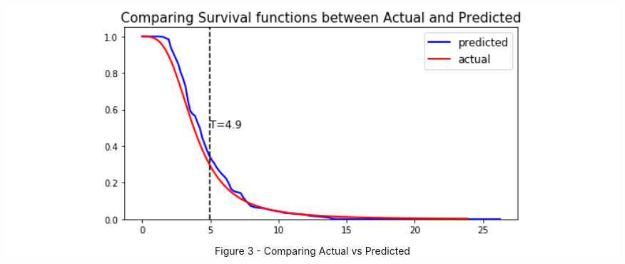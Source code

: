<center><img src="images/neural_mtlr_example_3.png" alt="PySurvival - Neural MTLR - Actual vs Predicted" title="PySurvival - Neural MTLR - Actual vs Predicted" width=70%, height=70%  /></center>
<center>Figure 3 - Comparing Actual vs Predicted</center>